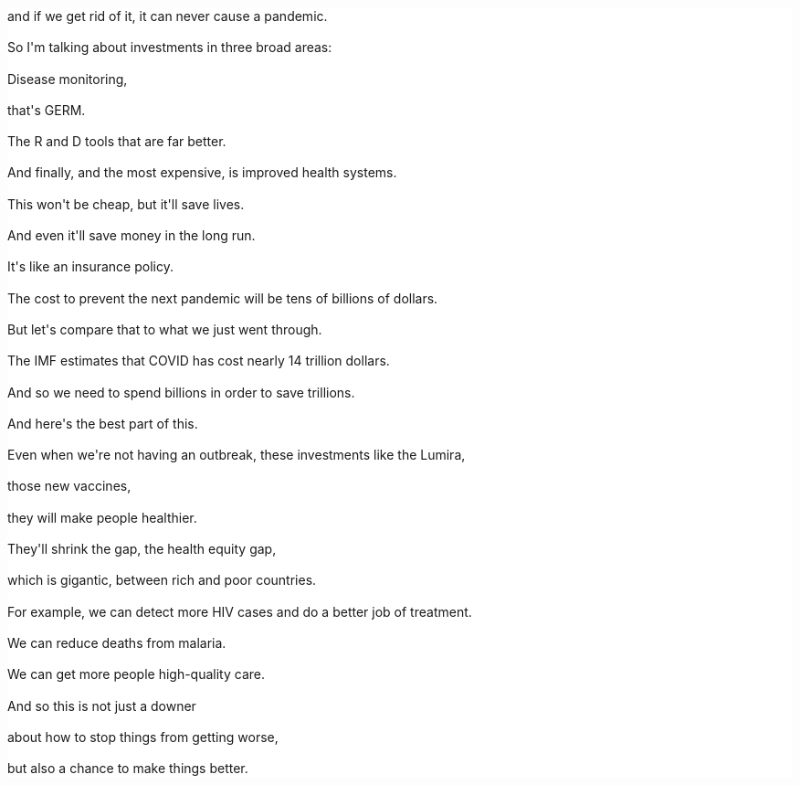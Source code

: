 and if we get rid of it,
it can never cause a pandemic.

So I'm talking about investments
in three broad areas:

Disease monitoring,

that's GERM.

The R and D tools that are far better.

And finally, and the most expensive,
is improved health systems.

This won't be cheap, but it'll save lives.

And even it'll save money in the long run.

It's like an insurance policy.

The cost to prevent the next pandemic
will be tens of billions of dollars.

But let's compare that
to what we just went through.

The IMF estimates that COVID
has cost nearly 14 trillion dollars.

And so we need to spend billions
in order to save trillions.

And here's the best part of this.

Even when we're not having an outbreak,
these investments like the Lumira,

those new vaccines,

they will make people healthier.

They'll shrink the gap,
the health equity gap,

which is gigantic,
between rich and poor countries.

For example, we can detect more HIV cases
and do a better job of treatment.

We can reduce deaths from malaria.

We can get more people high-quality care.

And so this is not just a downer

about how to stop things
from getting worse,

but also a chance to make things better.
